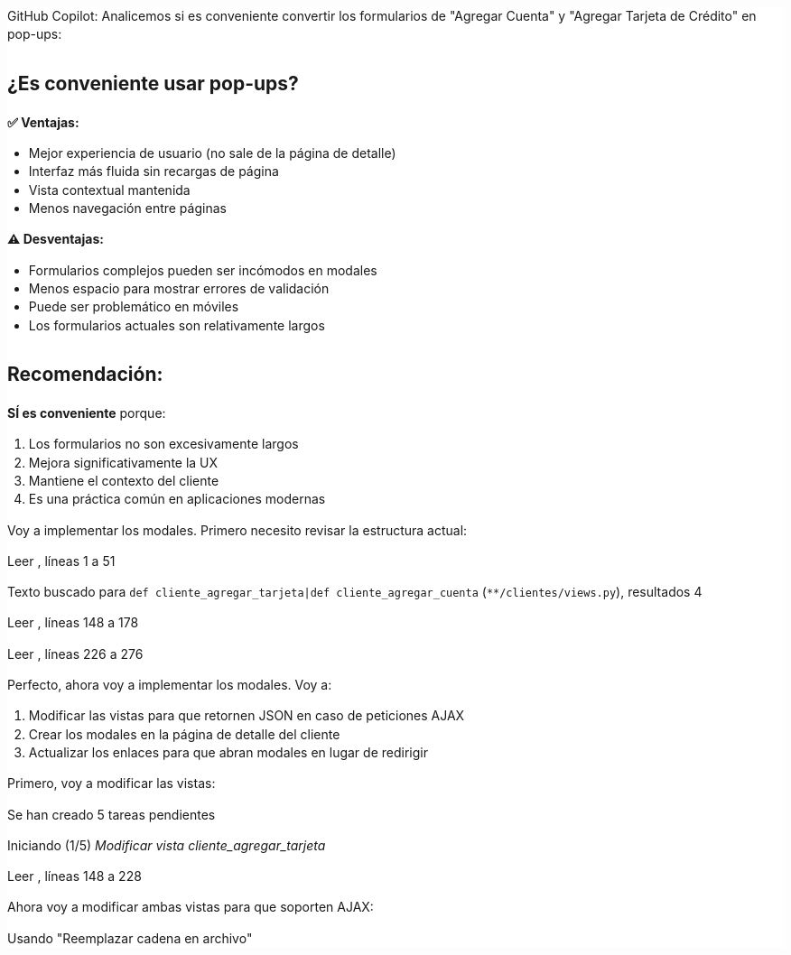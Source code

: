 GitHub Copilot: Analicemos si es conveniente convertir los formularios de "Agregar Cuenta" y "Agregar Tarjeta de Crédito" en pop-ups:

## **¿Es conveniente usar pop-ups?**

**✅ Ventajas:**
- Mejor experiencia de usuario (no sale de la página de detalle)
- Interfaz más fluida sin recargas de página
- Vista contextual mantenida
- Menos navegación entre páginas

**⚠️ Desventajas:**
- Formularios complejos pueden ser incómodos en modales
- Menos espacio para mostrar errores de validación
- Puede ser problemático en móviles
- Los formularios actuales son relativamente largos

## **Recomendación:**
**SÍ es conveniente** porque:
1. Los formularios no son excesivamente largos
2. Mejora significativamente la UX
3. Mantiene el contexto del cliente
4. Es una práctica común en aplicaciones modernas

Voy a implementar los modales. Primero necesito revisar la estructura actual: 

Leer [](file:///home/Iris/Escritorio/ProyectoIS2/proyectoIS/proyecto/clientes/views.py#1-1), líneas 1 a 51

Texto buscado para `def cliente_agregar_tarjeta|def cliente_agregar_cuenta` (`**/clientes/views.py`), resultados 4

Leer [](file:///home/Iris/Escritorio/ProyectoIS2/proyectoIS/proyecto/clientes/views.py#148-148), líneas 148 a 178

Leer [](file:///home/Iris/Escritorio/ProyectoIS2/proyectoIS/proyecto/clientes/views.py#226-226), líneas 226 a 276

Perfecto, ahora voy a implementar los modales. Voy a:

1. Modificar las vistas para que retornen JSON en caso de peticiones AJAX
2. Crear los modales en la página de detalle del cliente
3. Actualizar los enlaces para que abran modales en lugar de redirigir

Primero, voy a modificar las vistas: 

Se han creado 5 tareas pendientes

Iniciando (1/5) *Modificar vista cliente_agregar_tarjeta*

Leer [](file:///home/Iris/Escritorio/ProyectoIS2/proyectoIS/proyecto/clientes/views.py#148-148), líneas 148 a 228

Ahora voy a modificar ambas vistas para que soporten AJAX: 

Usando "Reemplazar cadena en archivo"
